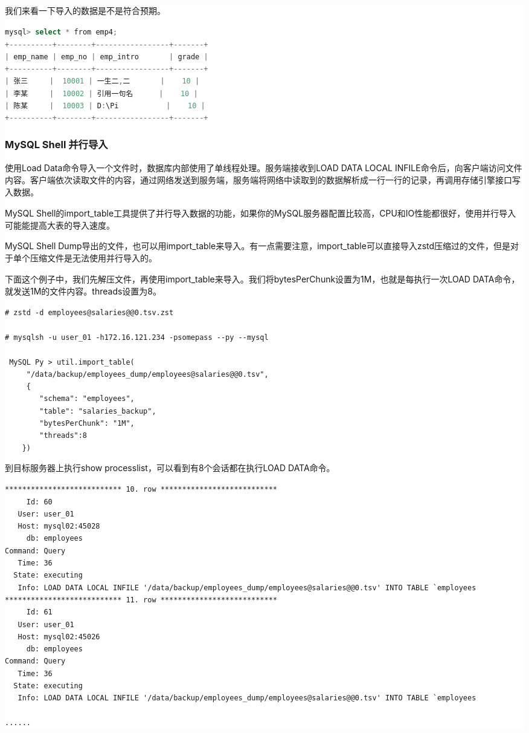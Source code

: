 我们来看一下导入的数据是不是符合预期。

```go
mysql> select * from emp4;
+----------+--------+-----------------+-------+
| emp_name | emp_no | emp_intro       | grade |
+----------+--------+-----------------+-------+
| 张三     |  10001 | 一生二,二       |    10 |
| 李某     |  10002 | 引用一句名      |    10 |
| 陈某     |  10003 | D:\Pi           |    10 |
+----------+--------+-----------------+-------+

```

### MySQL Shell 并行导入

使用Load Data命令导入一个文件时，数据库内部使用了单线程处理。服务端接收到LOAD DATA LOCAL INFILE命令后，向客户端访问文件内容。客户端依次读取文件的内容，通过网络发送到服务端，服务端将网络中读取到的数据解析成一行一行的记录，再调用存储引擎接口写入数据。

MySQL Shell的import\_table工具提供了并行导入数据的功能，如果你的MySQL服务器配置比较高，CPU和IO性能都很好，使用并行导入可能能提高大表的导入速度。

MySQL Shell Dump导出的文件，也可以用import\_table来导入。有一点需要注意，import\_table可以直接导入zstd压缩过的文件，但是对于单个压缩文件是无法使用并行导入的。

下面这个例子中，我们先解压文件，再使用import\_table来导入。我们将bytesPerChunk设置为1M，也就是每执行一次LOAD DATA命令，就发送1M的文件内容。threads设置为8。

```plain
# zstd -d employees@salaries@@0.tsv.zst

# mysqlsh -u user_01 -h172.16.121.234 -psomepass --py --mysql

 MySQL Py > util.import_table(
     "/data/backup/employees_dump/employees@salaries@@0.tsv",
     {
        "schema": "employees",
        "table": "salaries_backup",
        "bytesPerChunk": "1M",
        "threads":8
    })

```

到目标服务器上执行show processlist，可以看到有8个会话都在执行LOAD DATA命令。

```plain
*************************** 10. row ***************************
     Id: 60
   User: user_01
   Host: mysql02:45028
     db: employees
Command: Query
   Time: 36
  State: executing
   Info: LOAD DATA LOCAL INFILE '/data/backup/employees_dump/employees@salaries@@0.tsv' INTO TABLE `employees
*************************** 11. row ***************************
     Id: 61
   User: user_01
   Host: mysql02:45026
     db: employees
Command: Query
   Time: 36
  State: executing
   Info: LOAD DATA LOCAL INFILE '/data/backup/employees_dump/employees@salaries@@0.tsv' INTO TABLE `employees

......
```